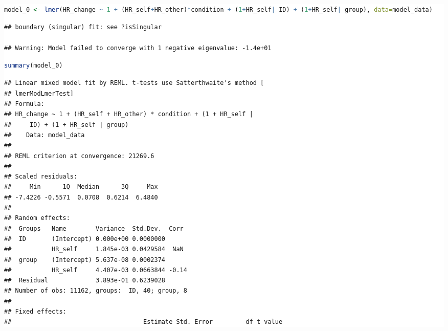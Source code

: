 ``` r
model_0 <- lmer(HR_change ~ 1 + (HR_self+HR_other)*condition + (1+HR_self| ID) + (1+HR_self| group), data=model_data)
```

    ## boundary (singular) fit: see ?isSingular

    ## Warning: Model failed to converge with 1 negative eigenvalue: -1.4e+01

``` r
summary(model_0)
```

    ## Linear mixed model fit by REML. t-tests use Satterthwaite's method [
    ## lmerModLmerTest]
    ## Formula: 
    ## HR_change ~ 1 + (HR_self + HR_other) * condition + (1 + HR_self |  
    ##     ID) + (1 + HR_self | group)
    ##    Data: model_data
    ## 
    ## REML criterion at convergence: 21269.6
    ## 
    ## Scaled residuals: 
    ##     Min      1Q  Median      3Q     Max 
    ## -7.4226 -0.5571  0.0708  0.6214  6.4840 
    ## 
    ## Random effects:
    ##  Groups   Name        Variance  Std.Dev.  Corr 
    ##  ID       (Intercept) 0.000e+00 0.0000000      
    ##           HR_self     1.845e-03 0.0429584  NaN 
    ##  group    (Intercept) 5.637e-08 0.0002374      
    ##           HR_self     4.407e-03 0.0663844 -0.14
    ##  Residual             3.893e-01 0.6239028      
    ## Number of obs: 11162, groups:  ID, 40; group, 8
    ## 
    ## Fixed effects:
    ##                                    Estimate Std. Error         df t value